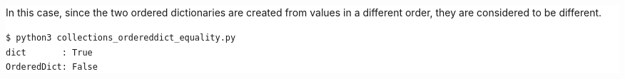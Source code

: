 In this case, since the two ordered dictionaries are created from values in a different order, they are considered to be different.

```
$ python3 collections_ordereddict_equality.py
dict       : True
OrderedDict: False
```